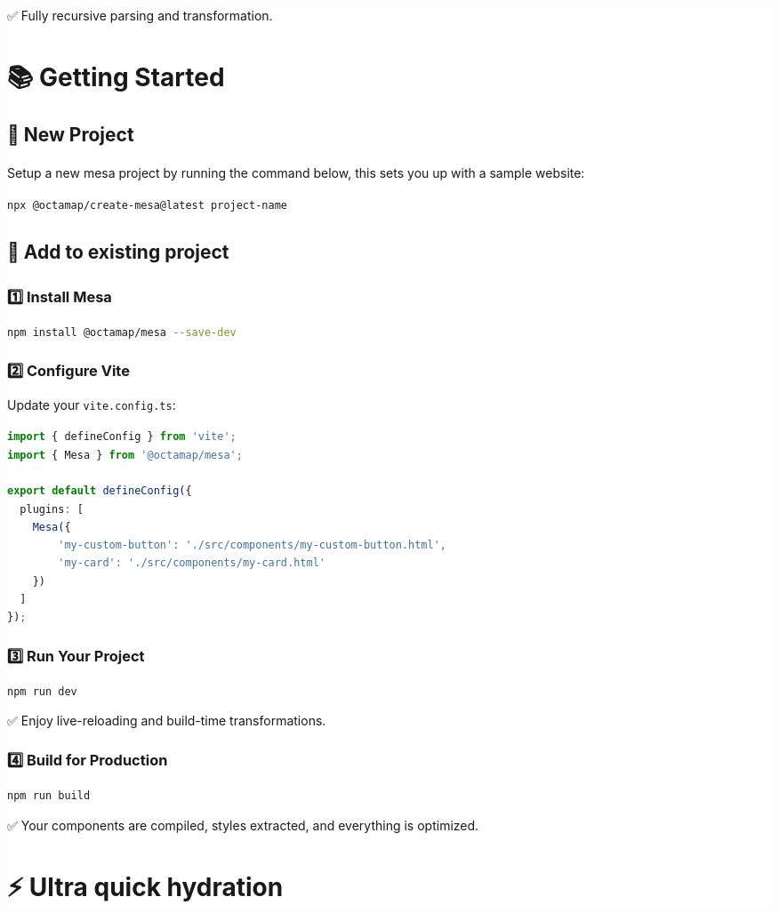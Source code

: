 ✅ Fully recursive parsing and transformation.  


# 📚 **Getting Started**

## 🚀 New Project
Setup a new mesa project by running the command below, this sets you up with a sample website:

```
npx @octamap/create-mesa@latest project-name
```

## 🤖 Add to existing project 

### 1️⃣ **Install Mesa**
```bash
npm install @octamap/mesa --save-dev
```

### 2️⃣ **Configure Vite**
Update your `vite.config.ts`:

```typescript
import { defineConfig } from 'vite';
import { Mesa } from '@octamap/mesa';

export default defineConfig({
  plugins: [
    Mesa({
        'my-custom-button': './src/components/my-custom-button.html',
        'my-card': './src/components/my-card.html'
    })
  ]
});
```

### 3️⃣ **Run Your Project**
```bash
npm run dev
```

✅ Enjoy live-reloading and build-time transformations.  

### 4️⃣ **Build for Production**
```bash
npm run build
```

✅ Your components are compiled, styles extracted, and everything is optimized.  


# ⚡️ Ultra quick hydration
